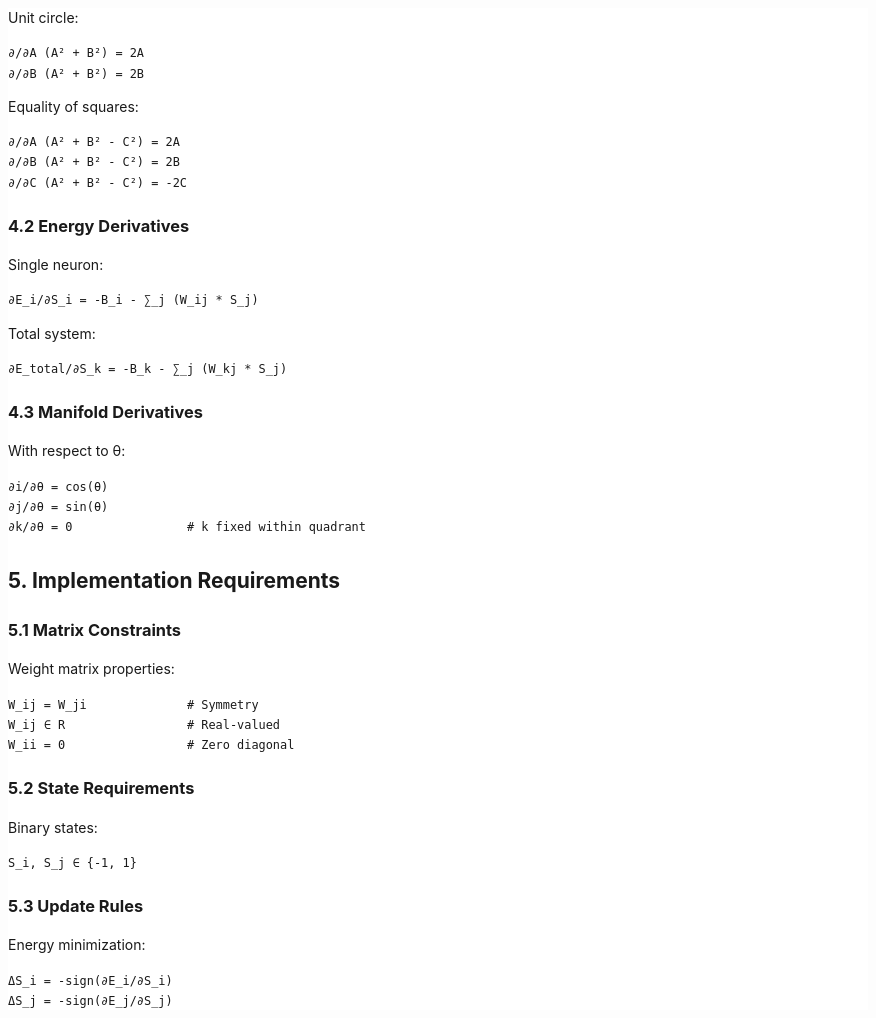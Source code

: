 Unit circle:
```
∂/∂A (A² + B²) = 2A
∂/∂B (A² + B²) = 2B
```

Equality of squares:
```
∂/∂A (A² + B² - C²) = 2A
∂/∂B (A² + B² - C²) = 2B
∂/∂C (A² + B² - C²) = -2C
```

### 4.2 Energy Derivatives

Single neuron:
```
∂E_i/∂S_i = -B_i - ∑_j (W_ij * S_j)
```

Total system:
```
∂E_total/∂S_k = -B_k - ∑_j (W_kj * S_j)
```

### 4.3 Manifold Derivatives

With respect to θ:
```
∂i/∂θ = cos(θ)
∂j/∂θ = sin(θ)
∂k/∂θ = 0                # k fixed within quadrant
```

## 5. Implementation Requirements

### 5.1 Matrix Constraints

Weight matrix properties:
```
W_ij = W_ji              # Symmetry
W_ij ∈ R                 # Real-valued
W_ii = 0                 # Zero diagonal
```

### 5.2 State Requirements

Binary states:
```
S_i, S_j ∈ {-1, 1}
```

### 5.3 Update Rules

Energy minimization:
```
ΔS_i = -sign(∂E_i/∂S_i)
ΔS_j = -sign(∂E_j/∂S_j)
```
